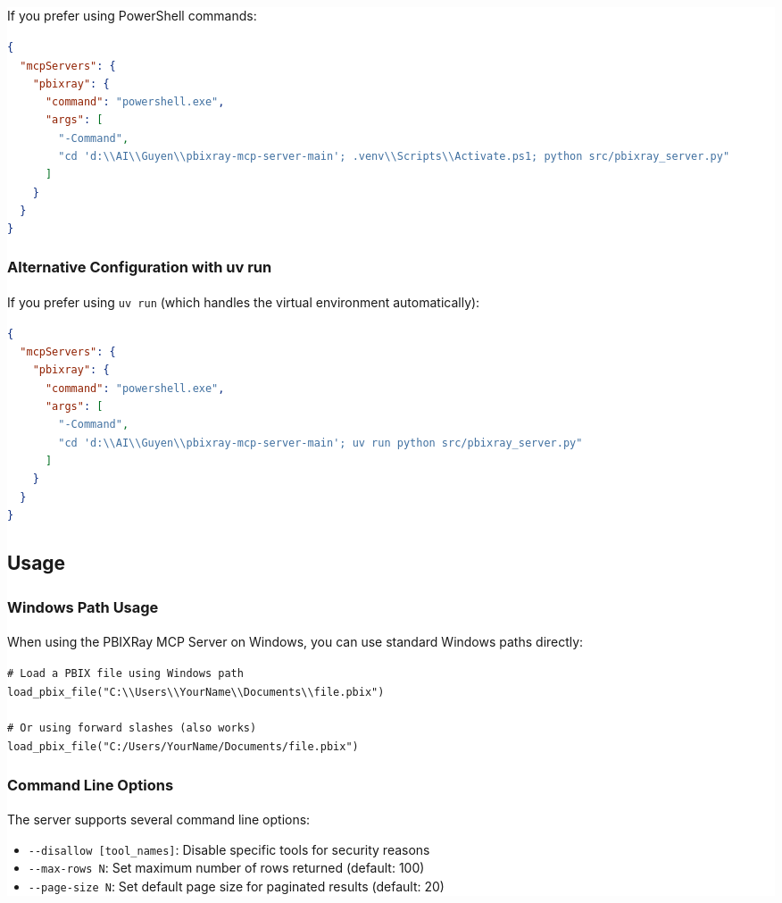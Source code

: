 If you prefer using PowerShell commands:

```json
{
  "mcpServers": {
    "pbixray": {
      "command": "powershell.exe",
      "args": [
        "-Command",
        "cd 'd:\\AI\\Guyen\\pbixray-mcp-server-main'; .venv\\Scripts\\Activate.ps1; python src/pbixray_server.py"
      ]
    }
  }
}
```

### Alternative Configuration with uv run

If you prefer using `uv run` (which handles the virtual environment automatically):

```json
{
  "mcpServers": {
    "pbixray": {
      "command": "powershell.exe",
      "args": [
        "-Command",
        "cd 'd:\\AI\\Guyen\\pbixray-mcp-server-main'; uv run python src/pbixray_server.py"
      ]
    }
  }
}
```

## Usage

### Windows Path Usage

When using the PBIXRay MCP Server on Windows, you can use standard Windows paths directly:

```
# Load a PBIX file using Windows path
load_pbix_file("C:\\Users\\YourName\\Documents\\file.pbix")

# Or using forward slashes (also works)
load_pbix_file("C:/Users/YourName/Documents/file.pbix")
```

### Command Line Options

The server supports several command line options:

* `--disallow [tool_names]`: Disable specific tools for security reasons
* `--max-rows N`: Set maximum number of rows returned (default: 100)
* `--page-size N`: Set default page size for paginated results (default: 20)


[mcp]: https://modelcontextprotocol.io/